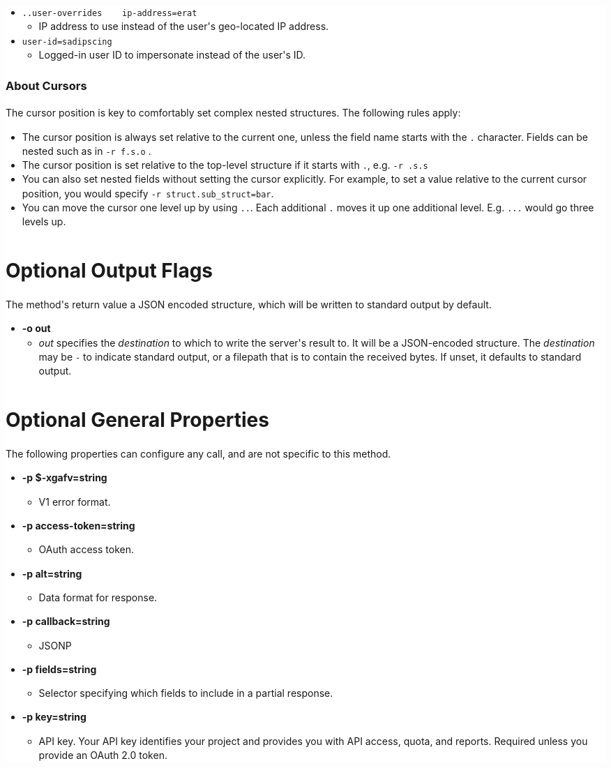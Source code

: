 
* `..user-overrides    ip-address=erat`
    - IP address to use instead of the user&#39;s geo-located IP address.
* `user-id=sadipscing`
    - Logged-in user ID to impersonate instead of the user&#39;s ID.




### About Cursors

The cursor position is key to comfortably set complex nested structures. The following rules apply:

* The cursor position is always set relative to the current one, unless the field name starts with the `.` character. Fields can be nested such as in `-r f.s.o` .
* The cursor position is set relative to the top-level structure if it starts with `.`, e.g. `-r .s.s`
* You can also set nested fields without setting the cursor explicitly. For example, to set a value relative to the current cursor position, you would specify `-r struct.sub_struct=bar`.
* You can move the cursor one level up by using `..`. Each additional `.` moves it up one additional level. E.g. `...` would go three levels up.


# Optional Output Flags

The method's return value a JSON encoded structure, which will be written to standard output by default.

* **-o out**
    - *out* specifies the *destination* to which to write the server's result to.
      It will be a JSON-encoded structure.
      The *destination* may be `-` to indicate standard output, or a filepath that is to contain the received bytes.
      If unset, it defaults to standard output.
# Optional General Properties

The following properties can configure any call, and are not specific to this method.

* **-p $-xgafv=string**
    - V1 error format.

* **-p access-token=string**
    - OAuth access token.

* **-p alt=string**
    - Data format for response.

* **-p callback=string**
    - JSONP

* **-p fields=string**
    - Selector specifying which fields to include in a partial response.

* **-p key=string**
    - API key. Your API key identifies your project and provides you with API access, quota, and reports. Required unless you provide an OAuth 2.0 token.
